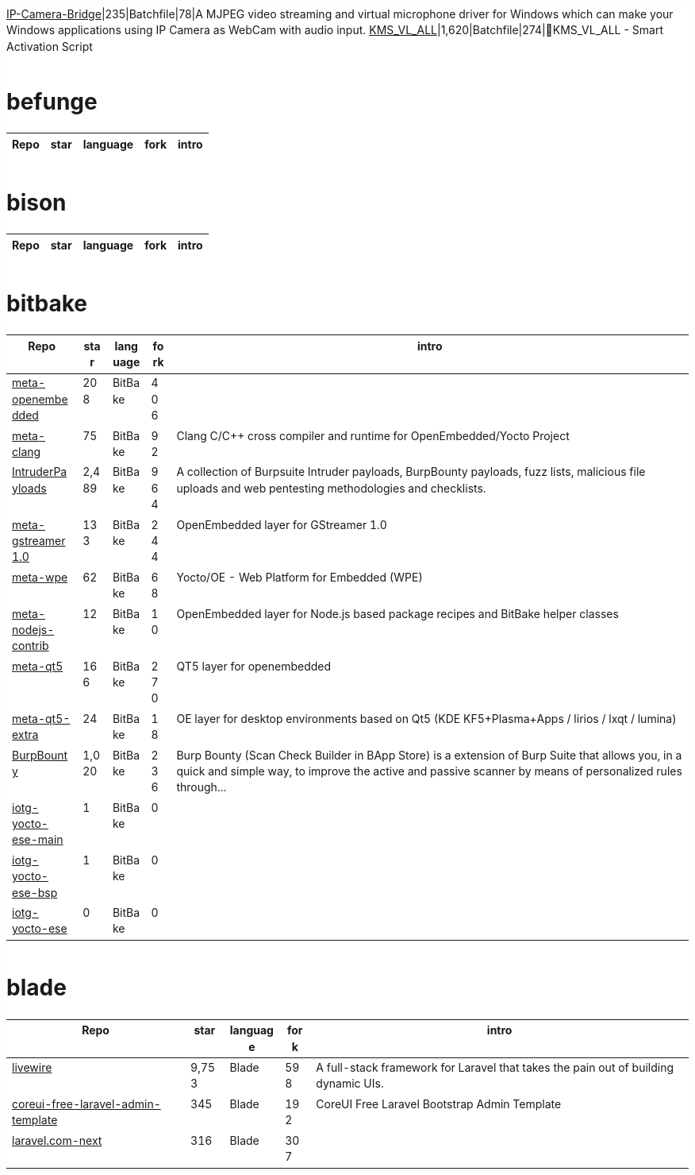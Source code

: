 [IP-Camera-Bridge](https://hub.fastgit.org//shenyaocn/IP-Camera-Bridge)|235|Batchfile|78|A MJPEG video streaming and virtual microphone driver for Windows which can make your Windows applications using IP Camera as WebCam with audio input.
[KMS_VL_ALL](https://hub.fastgit.org//kkkgo/KMS_VL_ALL)|1,620|Batchfile|274|🔑KMS_VL_ALL - Smart Activation Script


# befunge

Repo|star|language|fork|intro
-|-|-|-|-



# bison

Repo|star|language|fork|intro
-|-|-|-|-



# bitbake

Repo|star|language|fork|intro
-|-|-|-|-
[meta-openembedded](https://hub.fastgit.org//openembedded/meta-openembedded)|208|BitBake|406|
[meta-clang](https://hub.fastgit.org//kraj/meta-clang)|75|BitBake|92|Clang C/C++ cross compiler and runtime for OpenEmbedded/Yocto Project
[IntruderPayloads](https://hub.fastgit.org//1N3/IntruderPayloads)|2,489|BitBake|964|A collection of Burpsuite Intruder payloads, BurpBounty payloads, fuzz lists, malicious file uploads and web pentesting methodologies and checklists.
[meta-gstreamer1.0](https://hub.fastgit.org//OSSystems/meta-gstreamer1.0)|133|BitBake|244|OpenEmbedded layer for GStreamer 1.0
[meta-wpe](https://hub.fastgit.org//WebPlatformForEmbedded/meta-wpe)|62|BitBake|68|Yocto/OE - Web Platform for Embedded (WPE)
[meta-nodejs-contrib](https://hub.fastgit.org//imyller/meta-nodejs-contrib)|12|BitBake|10|OpenEmbedded layer for Node.js based package recipes and BitBake helper classes
[meta-qt5](https://hub.fastgit.org//meta-qt5/meta-qt5)|166|BitBake|270|QT5 layer for openembedded
[meta-qt5-extra](https://hub.fastgit.org//schnitzeltony/meta-qt5-extra)|24|BitBake|18|OE layer for desktop environments based on Qt5 (KDE KF5+Plasma+Apps / lirios / lxqt / lumina)
[BurpBounty](https://hub.fastgit.org//wagiro/BurpBounty)|1,020|BitBake|236|Burp Bounty (Scan Check Builder in BApp Store) is a extension of Burp Suite that allows you, in a quick and simple way, to improve the active and passive scanner by means of personalized rules through...
[iotg-yocto-ese-main](https://hub.fastgit.org//intel/iotg-yocto-ese-main)|1|BitBake|0|
[iotg-yocto-ese-bsp](https://hub.fastgit.org//intel/iotg-yocto-ese-bsp)|1|BitBake|0|
[iotg-yocto-ese](https://hub.fastgit.org//intel/iotg-yocto-ese)|0|BitBake|0|


# blade

Repo|star|language|fork|intro
-|-|-|-|-
[livewire](https://hub.fastgit.org//livewire/livewire)|9,753|Blade|598|A full-stack framework for Laravel that takes the pain out of building dynamic UIs.
[coreui-free-laravel-admin-template](https://hub.fastgit.org//coreui/coreui-free-laravel-admin-template)|345|Blade|192|CoreUI Free Laravel Bootstrap Admin Template
[laravel.com-next](https://hub.fastgit.org//laravel/laravel.com-next)|316|Blade|307|
